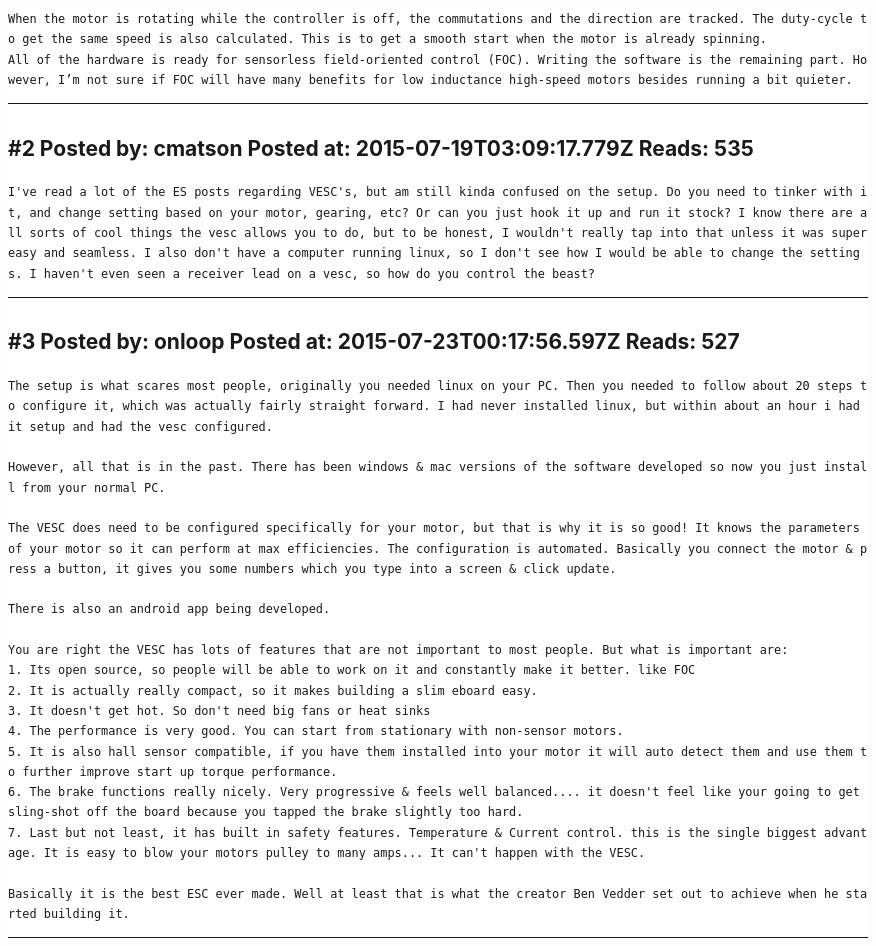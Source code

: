 ```
When the motor is rotating while the controller is off, the commutations and the direction are tracked. The duty-cycle to get the same speed is also calculated. This is to get a smooth start when the motor is already spinning.
All of the hardware is ready for sensorless field-oriented control (FOC). Writing the software is the remaining part. However, I’m not sure if FOC will have many benefits for low inductance high-speed motors besides running a bit quieter.
```

---
## \#2 Posted by: cmatson Posted at: 2015-07-19T03:09:17.779Z Reads: 535

```
I've read a lot of the ES posts regarding VESC's, but am still kinda confused on the setup. Do you need to tinker with it, and change setting based on your motor, gearing, etc? Or can you just hook it up and run it stock? I know there are all sorts of cool things the vesc allows you to do, but to be honest, I wouldn't really tap into that unless it was super easy and seamless. I also don't have a computer running linux, so I don't see how I would be able to change the settings. I haven't even seen a receiver lead on a vesc, so how do you control the beast?
```

---
## \#3 Posted by: onloop Posted at: 2015-07-23T00:17:56.597Z Reads: 527

```
The setup is what scares most people, originally you needed linux on your PC. Then you needed to follow about 20 steps to configure it, which was actually fairly straight forward. I had never installed linux, but within about an hour i had it setup and had the vesc configured.

However, all that is in the past. There has been windows & mac versions of the software developed so now you just install from your normal PC.

The VESC does need to be configured specifically for your motor, but that is why it is so good! It knows the parameters of your motor so it can perform at max efficiencies. The configuration is automated. Basically you connect the motor & press a button, it gives you some numbers which you type into a screen & click update.

There is also an android app being developed.

You are right the VESC has lots of features that are not important to most people. But what is important are:
1. Its open source, so people will be able to work on it and constantly make it better. like FOC
2. It is actually really compact, so it makes building a slim eboard easy.
3. It doesn't get hot. So don't need big fans or heat sinks
4. The performance is very good. You can start from stationary with non-sensor motors.
5. It is also hall sensor compatible, if you have them installed into your motor it will auto detect them and use them to further improve start up torque performance.
6. The brake functions really nicely. Very progressive & feels well balanced.... it doesn't feel like your going to get sling-shot off the board because you tapped the brake slightly too hard.
7. Last but not least, it has built in safety features. Temperature & Current control. this is the single biggest advantage. It is easy to blow your motors pulley to many amps... It can't happen with the VESC. 

Basically it is the best ESC ever made. Well at least that is what the creator Ben Vedder set out to achieve when he started building it.
```

---